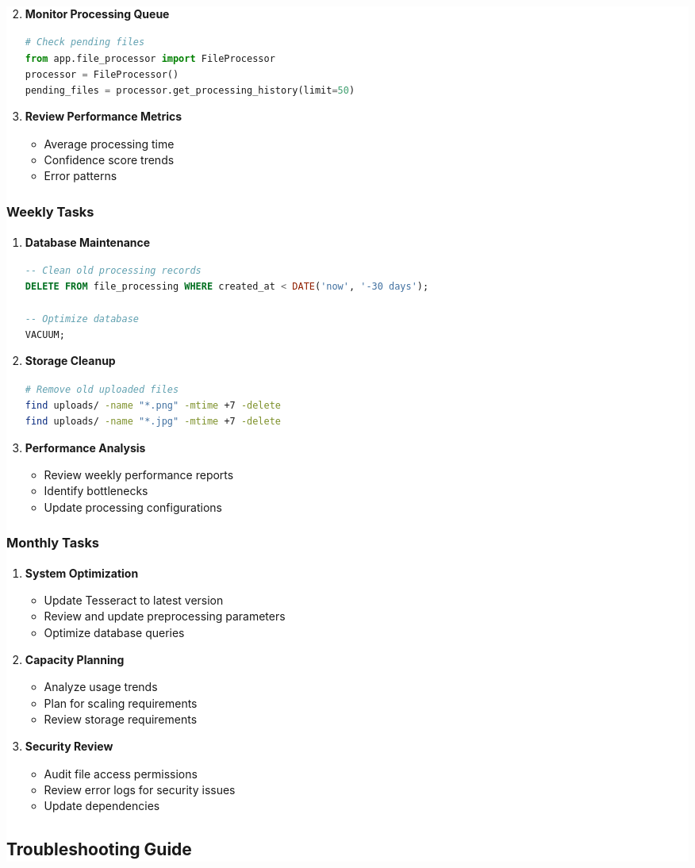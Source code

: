2. **Monitor Processing Queue**
   ```python
   # Check pending files
   from app.file_processor import FileProcessor
   processor = FileProcessor()
   pending_files = processor.get_processing_history(limit=50)
   ```

3. **Review Performance Metrics**
   - Average processing time
   - Confidence score trends
   - Error patterns

### Weekly Tasks

1. **Database Maintenance**
   ```sql
   -- Clean old processing records
   DELETE FROM file_processing WHERE created_at < DATE('now', '-30 days');
   
   -- Optimize database
   VACUUM;
   ```

2. **Storage Cleanup**
   ```bash
   # Remove old uploaded files
   find uploads/ -name "*.png" -mtime +7 -delete
   find uploads/ -name "*.jpg" -mtime +7 -delete
   ```

3. **Performance Analysis**
   - Review weekly performance reports
   - Identify bottlenecks
   - Update processing configurations

### Monthly Tasks

1. **System Optimization**
   - Update Tesseract to latest version
   - Review and update preprocessing parameters
   - Optimize database queries

2. **Capacity Planning**
   - Analyze usage trends
   - Plan for scaling requirements
   - Review storage requirements

3. **Security Review**
   - Audit file access permissions
   - Review error logs for security issues
   - Update dependencies

## Troubleshooting Guide
